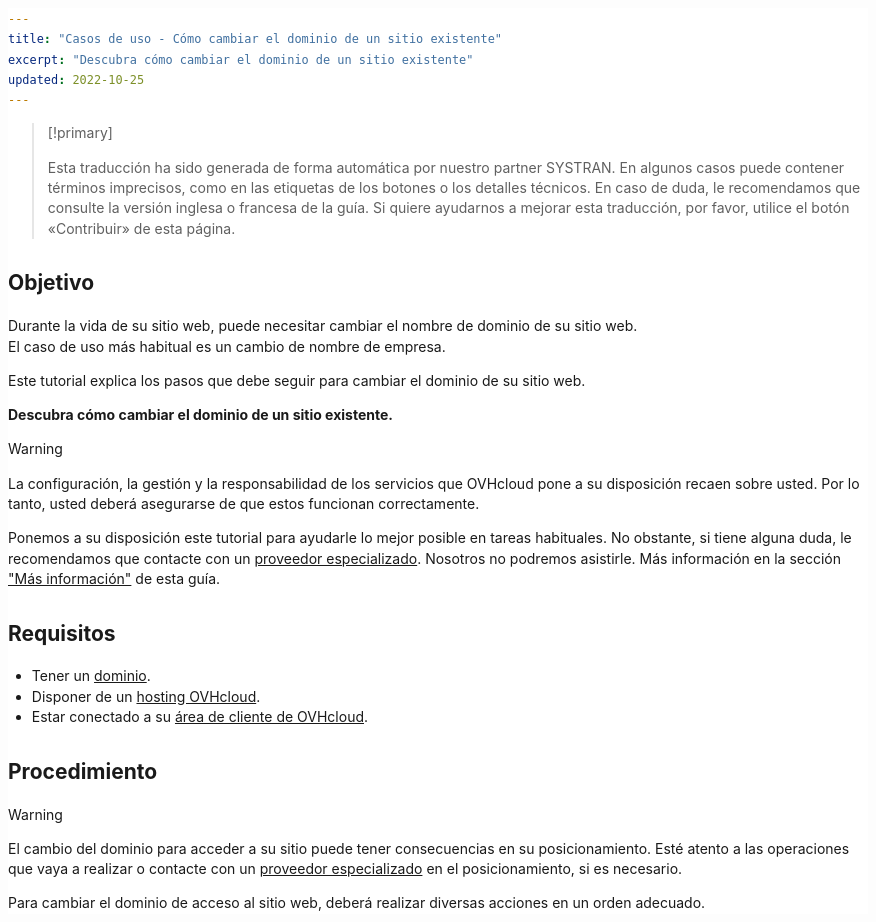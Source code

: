 ```yaml
---
title: "Casos de uso - Cómo cambiar el dominio de un sitio existente"
excerpt: "Descubra cómo cambiar el dominio de un sitio existente"
updated: 2022-10-25
---
```


> [!primary]
>
> Esta traducción ha sido generada de forma automática por nuestro partner SYSTRAN. En algunos casos puede contener términos imprecisos, como en las etiquetas de los botones o los detalles técnicos. En caso de duda, le recomendamos que consulte la versión inglesa o francesa de la guía. Si quiere ayudarnos a mejorar esta traducción, por favor, utilice el botón «Contribuir» de esta página.
>

## Objetivo

Durante la vida de su sitio web, puede necesitar cambiar el nombre de dominio de su sitio web.<br>El caso de uso más habitual es un cambio de nombre de empresa.

Este tutorial explica los pasos que debe seguir para cambiar el dominio de su sitio web.

**Descubra cómo cambiar el dominio de un sitio existente.**

> [!warning]
>
>La configuración, la gestión y la responsabilidad de los servicios que OVHcloud pone a su disposición recaen sobre usted. Por lo tanto, usted deberá asegurarse de que estos funcionan correctamente.
> 
> Ponemos a su disposición este tutorial para ayudarle lo mejor posible en tareas habituales. No obstante, si tiene alguna duda, le recomendamos que contacte con un [proveedor especializado](https://partner.ovhcloud.com/es/directory/). Nosotros no podremos asistirle. Más información en la sección ["Más información"](#go-further) de esta guía.
>

## Requisitos

- Tener un [dominio](https://www.ovhcloud.com/es/domains/).
- Disponer de un [hosting OVHcloud](https://www.ovhcloud.com/es/web-hosting/).
- Estar conectado a su [área de cliente de OVHcloud](/links/manager).

## Procedimiento

> [!warning]
>
> El cambio del dominio para acceder a su sitio puede tener consecuencias en su posicionamiento. 
> Esté atento a las operaciones que vaya a realizar o contacte con un [proveedor especializado](https://partner.ovhcloud.com/es/directory/) en el posicionamiento, si es necesario.
>

Para cambiar el dominio de acceso al sitio web, deberá realizar diversas acciones en un orden adecuado.
